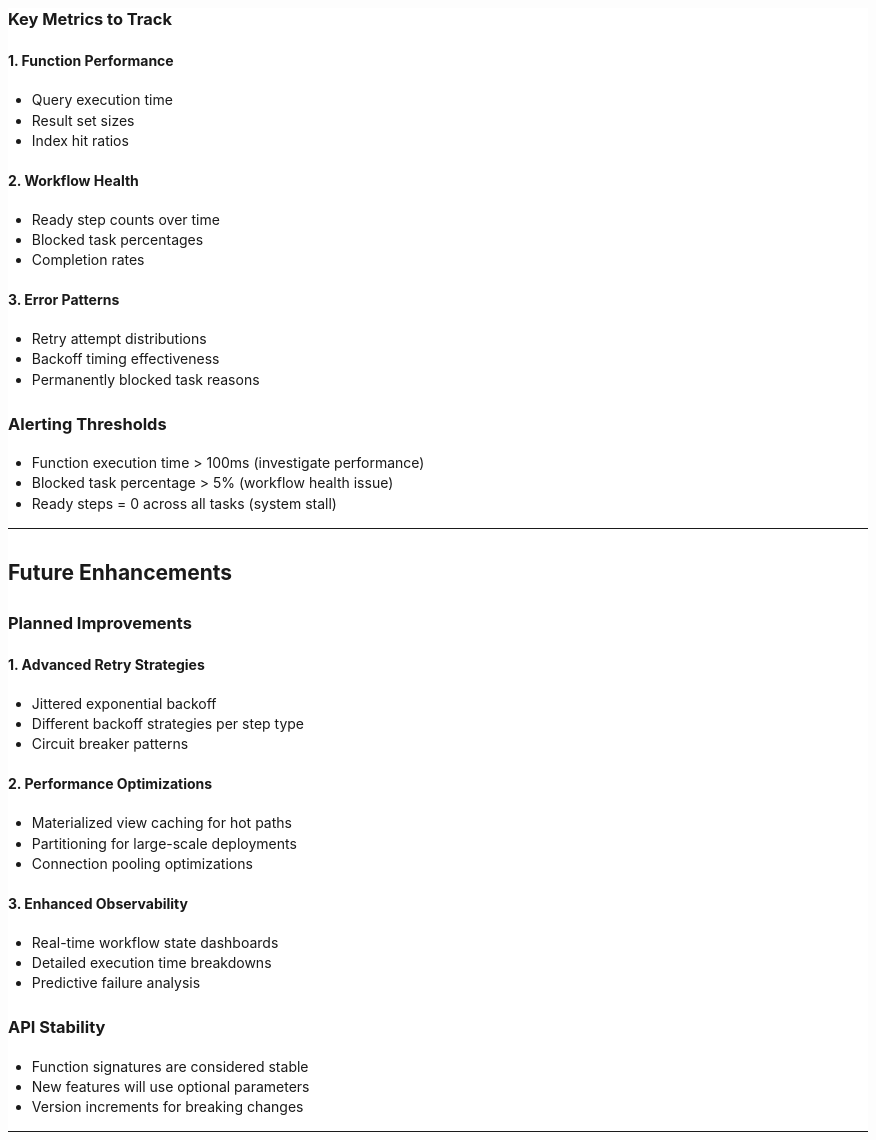 ### Key Metrics to Track

#### 1. **Function Performance**
- Query execution time
- Result set sizes
- Index hit ratios

#### 2. **Workflow Health**
- Ready step counts over time
- Blocked task percentages
- Completion rates

#### 3. **Error Patterns**
- Retry attempt distributions
- Backoff timing effectiveness
- Permanently blocked task reasons

### Alerting Thresholds
- Function execution time > 100ms (investigate performance)
- Blocked task percentage > 5% (workflow health issue)
- Ready steps = 0 across all tasks (system stall)

---

## Future Enhancements

### Planned Improvements

#### 1. **Advanced Retry Strategies**
- Jittered exponential backoff
- Different backoff strategies per step type
- Circuit breaker patterns

#### 2. **Performance Optimizations**
- Materialized view caching for hot paths
- Partitioning for large-scale deployments
- Connection pooling optimizations

#### 3. **Enhanced Observability**
- Real-time workflow state dashboards
- Detailed execution time breakdowns
- Predictive failure analysis

### API Stability
- Function signatures are considered stable
- New features will use optional parameters
- Version increments for breaking changes

---
